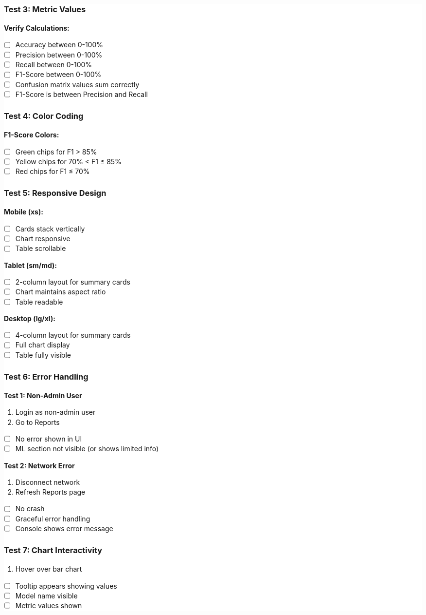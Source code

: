 ### Test 3: Metric Values
**Verify Calculations:**
- [ ] Accuracy between 0-100%
- [ ] Precision between 0-100%
- [ ] Recall between 0-100%
- [ ] F1-Score between 0-100%
- [ ] Confusion matrix values sum correctly
- [ ] F1-Score is between Precision and Recall

### Test 4: Color Coding
**F1-Score Colors:**
- [ ] Green chips for F1 > 85%
- [ ] Yellow chips for 70% < F1 ≤ 85%
- [ ] Red chips for F1 ≤ 70%

### Test 5: Responsive Design
**Mobile (xs):**
- [ ] Cards stack vertically
- [ ] Chart responsive
- [ ] Table scrollable

**Tablet (sm/md):**
- [ ] 2-column layout for summary cards
- [ ] Chart maintains aspect ratio
- [ ] Table readable

**Desktop (lg/xl):**
- [ ] 4-column layout for summary cards
- [ ] Full chart display
- [ ] Table fully visible

### Test 6: Error Handling
**Test 1: Non-Admin User**
1. Login as non-admin user
2. Go to Reports
- [ ] No error shown in UI
- [ ] ML section not visible (or shows limited info)

**Test 2: Network Error**
1. Disconnect network
2. Refresh Reports page
- [ ] No crash
- [ ] Graceful error handling
- [ ] Console shows error message

### Test 7: Chart Interactivity
1. Hover over bar chart
- [ ] Tooltip appears showing values
- [ ] Model name visible
- [ ] Metric values shown
